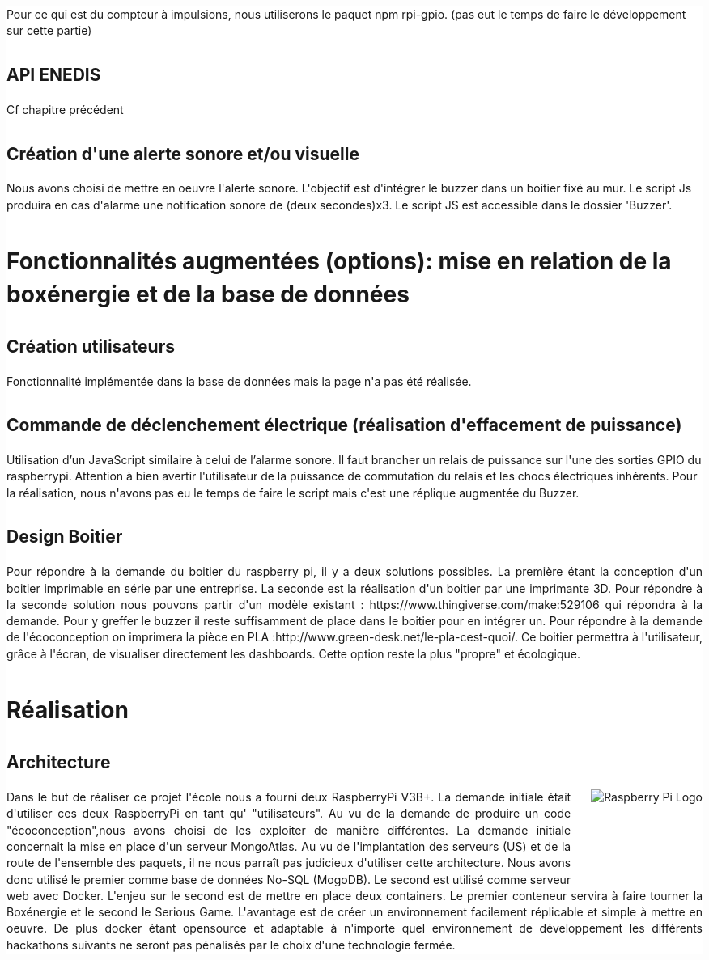Pour ce qui est du compteur à impulsions, nous utiliserons le paquet npm rpi-gpio. (pas eut le temps de faire le développement sur cette partie)</p>

## API ENEDIS

Cf chapitre précédent

## Création d'une alerte sonore et/ou visuelle

Nous avons choisi de mettre en oeuvre l'alerte sonore. L'objectif est d'intégrer le buzzer dans un boitier fixé au mur. Le script Js produira en cas d'alarme une notification sonore de (deux secondes)x3.
Le script JS est accessible dans le dossier 'Buzzer'.

# Fonctionnalités augmentées (options): mise en relation de la boxénergie et de la base de données

## Création utilisateurs

Fonctionnalité implémentée dans la base de données mais la page n'a pas été réalisée.

## Commande de déclenchement électrique (réalisation d'effacement de puissance)

Utilisation d’un JavaScript similaire à celui de l’alarme sonore. Il faut brancher un relais de puissance sur l'une des sorties GPIO du raspberrypi. Attention à bien avertir l'utilisateur de la puissance de commutation du relais et les chocs électriques inhérents. Pour la réalisation, nous n'avons pas eu le temps de faire le script mais c'est une réplique augmentée du Buzzer.


## Design Boitier

<p align="justify">Pour répondre à la demande du boitier du raspberry pi, il y a deux solutions possibles. La première étant la conception d'un boitier imprimable en série par une entreprise. La seconde est la réalisation d'un boitier par une imprimante 3D. Pour répondre à la seconde solution nous pouvons partir d'un modèle existant : https://www.thingiverse.com/make:529106 qui répondra à la demande. Pour y greffer le buzzer il reste suffisamment de place dans le boitier pour en intégrer un. Pour répondre à la demande de l'écoconception on imprimera la pièce en PLA :http://www.green-desk.net/le-pla-cest-quoi/. Ce boitier permettra à l'utilisateur, grâce à l'écran, de visualiser directement les dashboards. Cette option reste la plus "propre" et écologique.</p>

# Réalisation

## Architecture

<a href="https://www.raspberrypi.org"><img src="https://www.raspberrypi.org/wp-content/uploads/2012/03/raspberry-pi-logo.png" alt="Raspberry Pi Logo" align="right" style="margin-left: 25px; margin-bottom: 10px" height=100></a>

<p align="justify">
Dans le but de réaliser ce projet l'école nous a fourni deux RaspberryPi V3B+. La demande initiale était d'utiliser ces deux RaspberryPi en tant qu' "utilisateurs". Au vu de la demande de produire un code "écoconception",nous avons choisi de les exploiter de manière différentes. La demande initiale concernait la mise en place d'un serveur MongoAtlas. Au vu de l'implantation des serveurs (US) et de la route de l'ensemble des paquets, il ne nous parraît pas judicieux d'utiliser cette architecture. Nous avons donc utilisé le premier comme base de données No-SQL (MogoDB). Le second est utilisé comme serveur web avec Docker. L'enjeu sur le second est de mettre en place deux containers. Le premier conteneur servira à faire tourner la Boxénergie et le second le Serious Game. L'avantage est de créer un environnement facilement réplicable et simple à mettre en oeuvre. De plus docker étant opensource et adaptable à n'importe quel environnement de développement les différents hackathons suivants ne seront pas pénalisés par le choix d'une technologie fermée.
</p>
